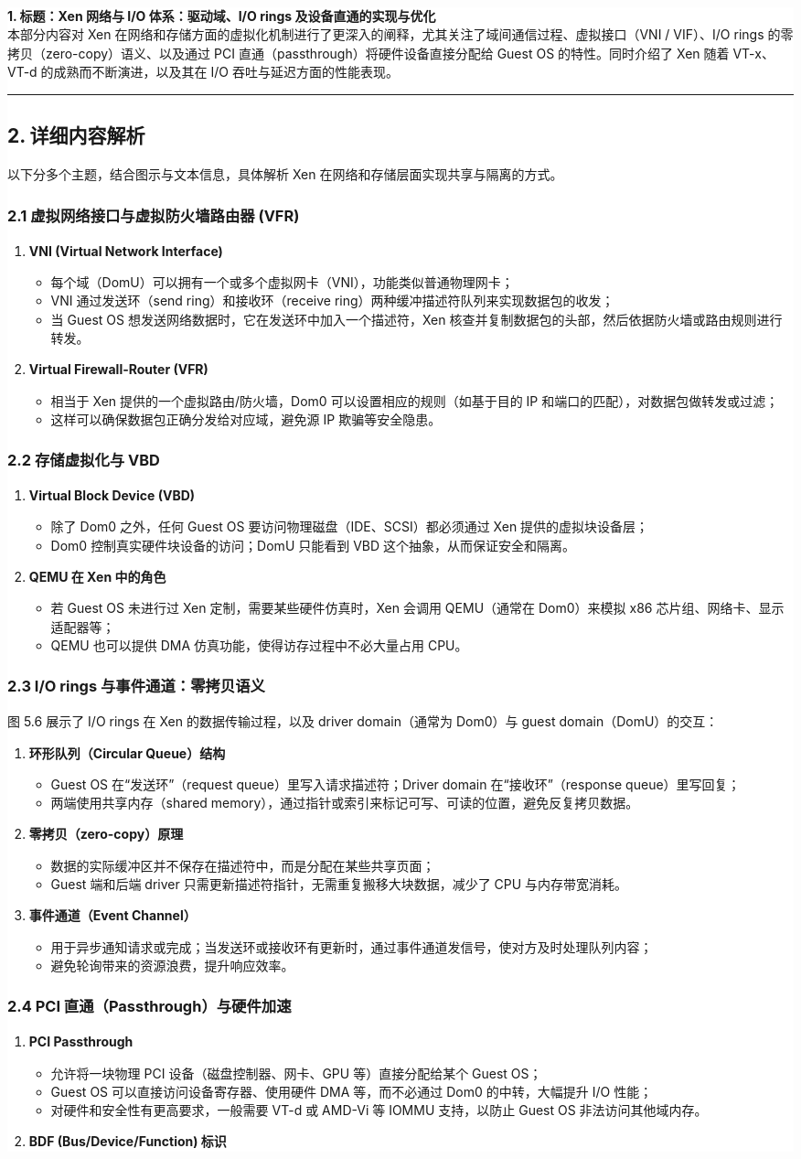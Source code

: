 **1\. 标题：Xen 网络与 I/O 体系：驱动域、I/O rings 及设备直通的实现与优化**  
本部分内容对 Xen 在网络和存储方面的虚拟化机制进行了更深入的阐释，尤其关注了域间通信过程、虚拟接口（VNI / VIF）、I/O rings 的零拷贝（zero-copy）语义、以及通过 PCI 直通（passthrough）将硬件设备直接分配给 Guest OS 的特性。同时介绍了 Xen 随着 VT-x、VT-d 的成熟而不断演进，以及其在 I/O 吞吐与延迟方面的性能表现。

* * *

2\. 详细内容解析
----------

以下分多个主题，结合图示与文本信息，具体解析 Xen 在网络和存储层面实现共享与隔离的方式。

### 2.1 虚拟网络接口与虚拟防火墙路由器 (VFR)

1.  **VNI (Virtual Network Interface)**
    
    *   每个域（DomU）可以拥有一个或多个虚拟网卡（VNI），功能类似普通物理网卡；
    *   VNI 通过发送环（send ring）和接收环（receive ring）两种缓冲描述符队列来实现数据包的收发；
    *   当 Guest OS 想发送网络数据时，它在发送环中加入一个描述符，Xen 核查并复制数据包的头部，然后依据防火墙或路由规则进行转发。
2.  **Virtual Firewall-Router (VFR)**
    
    *   相当于 Xen 提供的一个虚拟路由/防火墙，Dom0 可以设置相应的规则（如基于目的 IP 和端口的匹配），对数据包做转发或过滤；
    *   这样可以确保数据包正确分发给对应域，避免源 IP 欺骗等安全隐患。

### 2.2 存储虚拟化与 VBD

1.  **Virtual Block Device (VBD)**
    
    *   除了 Dom0 之外，任何 Guest OS 要访问物理磁盘（IDE、SCSI）都必须通过 Xen 提供的虚拟块设备层；
    *   Dom0 控制真实硬件块设备的访问；DomU 只能看到 VBD 这个抽象，从而保证安全和隔离。
2.  **QEMU 在 Xen 中的角色**
    
    *   若 Guest OS 未进行过 Xen 定制，需要某些硬件仿真时，Xen 会调用 QEMU（通常在 Dom0）来模拟 x86 芯片组、网络卡、显示适配器等；
    *   QEMU 也可以提供 DMA 仿真功能，使得访存过程中不必大量占用 CPU。

### 2.3 I/O rings 与事件通道：零拷贝语义

图 5.6 展示了 I/O rings 在 Xen 的数据传输过程，以及 driver domain（通常为 Dom0）与 guest domain（DomU）的交互：

1.  **环形队列（Circular Queue）结构**
    
    *   Guest OS 在“发送环”（request queue）里写入请求描述符；Driver domain 在“接收环”（response queue）里写回复；
    *   两端使用共享内存（shared memory），通过指针或索引来标记可写、可读的位置，避免反复拷贝数据。
2.  **零拷贝（zero-copy）原理**
    
    *   数据的实际缓冲区并不保存在描述符中，而是分配在某些共享页面；
    *   Guest 端和后端 driver 只需更新描述符指针，无需重复搬移大块数据，减少了 CPU 与内存带宽消耗。
3.  **事件通道（Event Channel）**
    
    *   用于异步通知请求或完成；当发送环或接收环有更新时，通过事件通道发信号，使对方及时处理队列内容；
    *   避免轮询带来的资源浪费，提升响应效率。

### 2.4 PCI 直通（Passthrough）与硬件加速

1.  **PCI Passthrough**
    
    *   允许将一块物理 PCI 设备（磁盘控制器、网卡、GPU 等）直接分配给某个 Guest OS；
    *   Guest OS 可以直接访问设备寄存器、使用硬件 DMA 等，而不必通过 Dom0 的中转，大幅提升 I/O 性能；
    *   对硬件和安全性有更高要求，一般需要 VT-d 或 AMD-Vi 等 IOMMU 支持，以防止 Guest OS 非法访问其他域内存。
2.  **BDF (Bus/Device/Function) 标识**
    